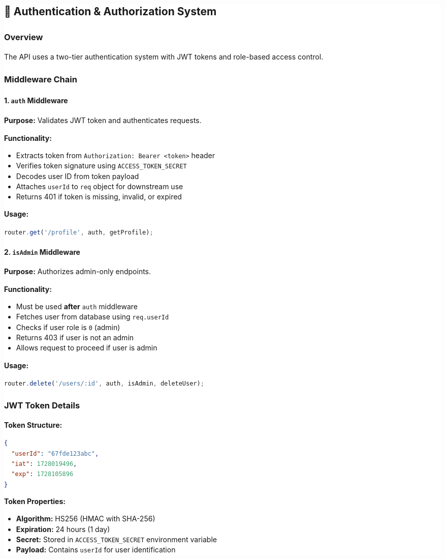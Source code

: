 
## 🔐 Authentication & Authorization System

### Overview
The API uses a two-tier authentication system with JWT tokens and role-based access control.

### Middleware Chain

#### 1. `auth` Middleware
**Purpose:** Validates JWT token and authenticates requests.

**Functionality:**
- Extracts token from `Authorization: Bearer <token>` header
- Verifies token signature using `ACCESS_TOKEN_SECRET`
- Decodes user ID from token payload
- Attaches `userId` to `req` object for downstream use
- Returns 401 if token is missing, invalid, or expired

**Usage:**
```javascript
router.get('/profile', auth, getProfile);
```

#### 2. `isAdmin` Middleware
**Purpose:** Authorizes admin-only endpoints.

**Functionality:**
- Must be used **after** `auth` middleware
- Fetches user from database using `req.userId`
- Checks if user role is `0` (admin)
- Returns 403 if user is not an admin
- Allows request to proceed if user is admin

**Usage:**
```javascript
router.delete('/users/:id', auth, isAdmin, deleteUser);
```

### JWT Token Details

**Token Structure:**
```json
{
  "userId": "67fde123abc",
  "iat": 1728019496,
  "exp": 1728105896
}
```

**Token Properties:**
- **Algorithm:** HS256 (HMAC with SHA-256)
- **Expiration:** 24 hours (1 day)
- **Secret:** Stored in `ACCESS_TOKEN_SECRET` environment variable
- **Payload:** Contains `userId` for user identification
